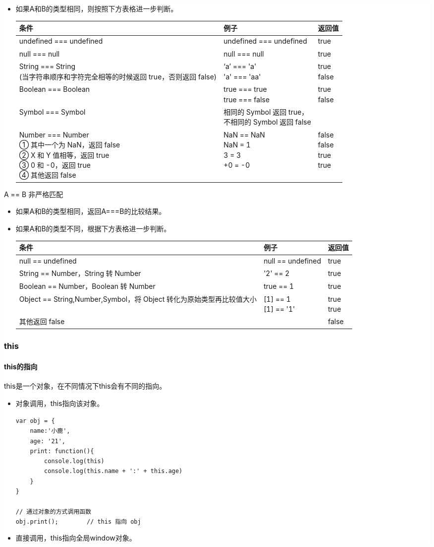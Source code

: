 - 如果A和B的类型相同，则按照下方表格进一步判断。

  | 条件                                                         | 例子                                                      | 返回值                               |
  | ------------------------------------------------------------ | --------------------------------------------------------- | ------------------------------------ |
  | undefined === undefined                                      | undefined === undefined                                   | true                                 |
  | null === null                                                | null === null                                             | true                                 |
  | String === String<br />(当字符串顺序和字符完全相等的时候返回 true，否则返回 false) | ‘a’ === 'a'<br />'a' === 'aa'                             | true<br />false                      |
  | Boolean  === Boolean                                         | true === true<br />true === false                         | true<br />false                      |
  | Symbol === Symbol                                            | 相同的 Symbol 返回 true，<br />不相同的 Symbol 返回 false |                                      |
  | Number  === Number<br />① 其中一个为 NaN，返回 false<br />② X 和 Y 值相等，返回 true<br />③ 0 和 -0，返回 true<br />④ 其他返回 false | NaN == NaN<br />NaN = 1<br />3 = 3<br />+0 = -0<br />     | false<br />false<br />true<br />true |

A == B 非严格匹配

- 如果A和B的类型相同，返回A===B的比较结果。

- 如果A和B的类型不同，根据下方表格进一步判断。

  | 条件                                                         | 例子                     | 返回值         |
  | ------------------------------------------------------------ | ------------------------ | -------------- |
  | null == undefined                                            | null == undefined        | true           |
  | String == Number，String  转 Number                          | '2' == 2                 | true           |
  | Boolean == Number，Boolean 转 Number                         | true == 1                | true           |
  | Object == String,Number,Symbol，将 Object 转化为原始类型再比较值大小 | [1] == 1<br />[1] == '1' | true<br />true |
  | 其他返回 false                                               |                          | false          |

### this

#### this的指向

this是一个对象，在不同情况下this会有不同的指向。

- 对象调用，this指向该对象。

  ```JavaScrpt
  var obj = {
      name:'小鹿',
      age: '21',
      print: function(){
          console.log(this)
          console.log(this.name + ':' + this.age)
      }
  }
  
  // 通过对象的方式调用函数
  obj.print();        // this 指向 obj
  ```

- 直接调用，this指向全局window对象。
